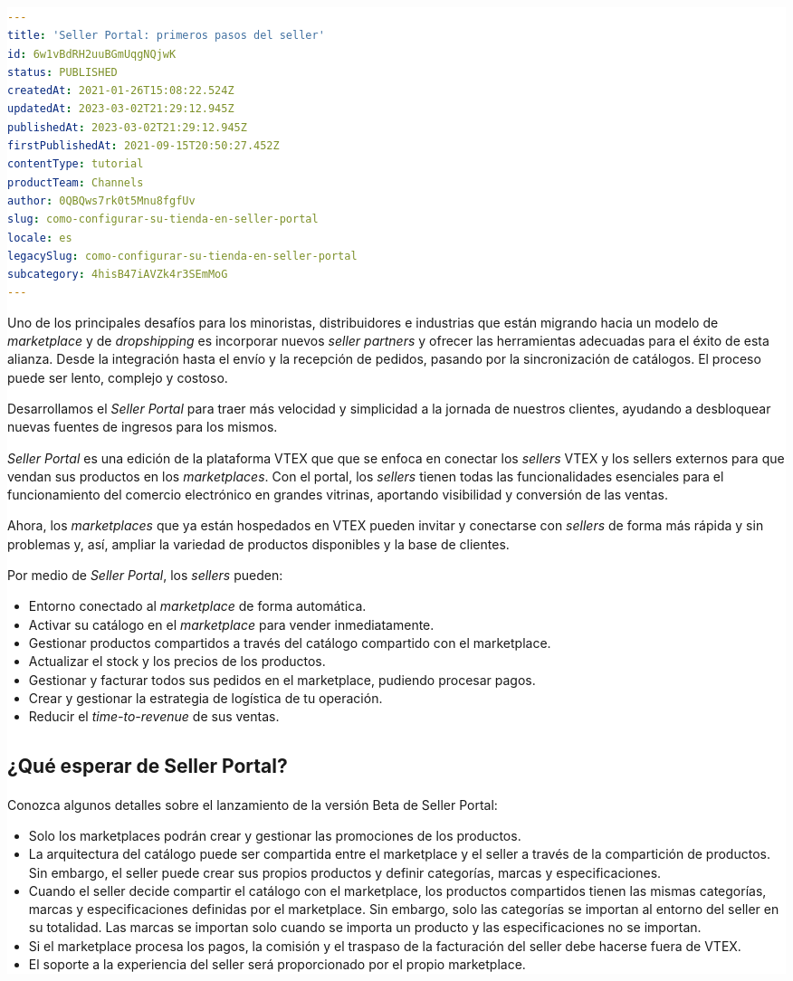 ```yaml
---
title: 'Seller Portal: primeros pasos del seller'
id: 6w1vBdRH2uuBGmUqgNQjwK
status: PUBLISHED
createdAt: 2021-01-26T15:08:22.524Z
updatedAt: 2023-03-02T21:29:12.945Z
publishedAt: 2023-03-02T21:29:12.945Z
firstPublishedAt: 2021-09-15T20:50:27.452Z
contentType: tutorial
productTeam: Channels
author: 0QBQws7rk0t5Mnu8fgfUv
slug: como-configurar-su-tienda-en-seller-portal
locale: es
legacySlug: como-configurar-su-tienda-en-seller-portal
subcategory: 4hisB47iAVZk4r3SEmMoG
---
```


Uno de los principales desafíos para los minoristas, distribuidores e industrias que están migrando hacia un modelo de *marketplace* y de *dropshipping* es incorporar nuevos *seller partners* y ofrecer las herramientas adecuadas para el éxito de esta alianza. Desde la integración hasta el envío y la recepción de pedidos, pasando por la sincronización de catálogos. El proceso puede ser lento, complejo y costoso. 

Desarrollamos el *Seller Portal* para traer más velocidad y simplicidad a la jornada de nuestros clientes, ayudando a desbloquear nuevas fuentes de ingresos para los mismos.

*Seller Portal* es una edición de la plataforma VTEX que que se enfoca en conectar los *sellers* VTEX y los sellers externos para que vendan sus productos en los *marketplaces*. Con el portal, los *sellers* tienen todas las funcionalidades esenciales para el funcionamiento del comercio electrónico en grandes vitrinas, aportando visibilidad y conversión de las ventas.

Ahora, los *marketplaces* que ya están hospedados en VTEX pueden invitar y conectarse con *sellers* de forma más rápida y sin problemas y, así, ampliar la variedad de productos disponibles y la base de clientes.  

Por medio de *Seller Portal*, los *sellers* pueden:

- Entorno conectado al *marketplace* de forma automática.   
- Activar su catálogo en el *marketplace* para vender inmediatamente.     
- Gestionar productos compartidos a través del catálogo compartido con el marketplace.   
- Actualizar el stock y los precios de los productos.  
- Gestionar y facturar todos sus pedidos en el marketplace, pudiendo procesar pagos.   
- Crear y gestionar la estrategia de logística de tu operación.
- Reducir el *time-to-revenue* de sus ventas.   

## ¿Qué esperar de Seller Portal?

Conozca algunos detalles sobre el lanzamiento de la versión Beta de Seller Portal:     

- Solo los marketplaces podrán crear y gestionar las promociones de los productos.
- La arquitectura del catálogo puede ser compartida entre el marketplace y el seller a través de la compartición de productos. Sin embargo, el seller puede crear sus propios productos y definir categorías, marcas y especificaciones.
- Cuando el seller decide compartir el catálogo con el marketplace, los productos compartidos tienen las mismas categorías, marcas y especificaciones definidas por el marketplace. Sin embargo, solo las categorías se importan al entorno del seller en su totalidad. Las marcas se importan solo cuando se importa un producto y las especificaciones no se importan.
- Si el marketplace procesa los pagos, la comisión y el traspaso de la facturación del seller debe hacerse fuera de VTEX.   
- El soporte a la experiencia del seller será proporcionado por el propio marketplace.  
